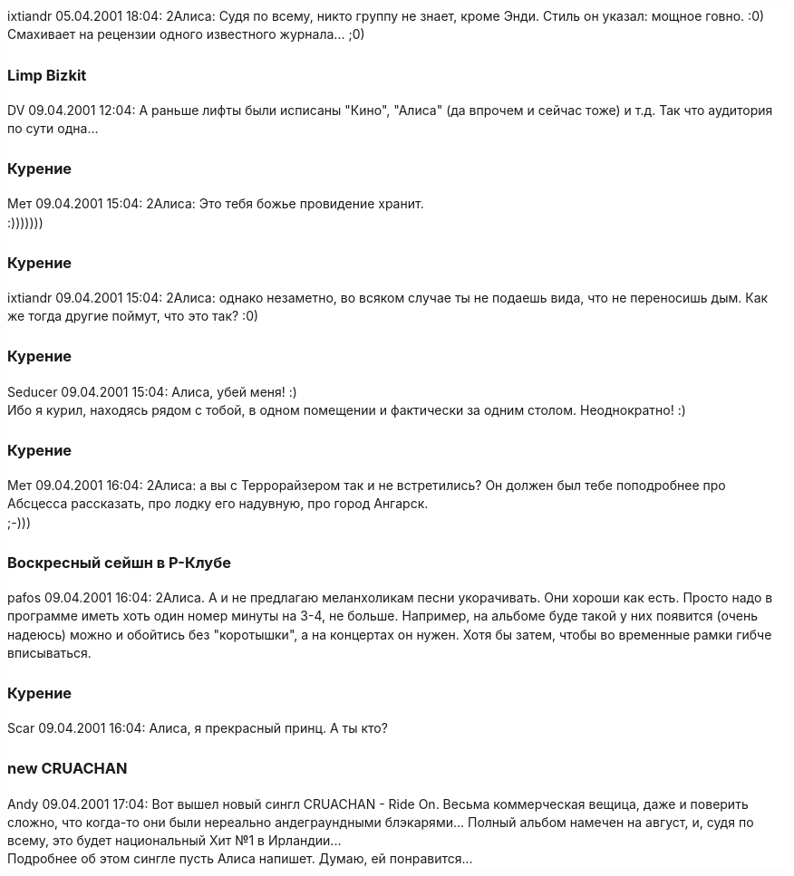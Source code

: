 ixtiandr 05.04.2001 18:04:
2Алиса: Судя по всему, никто группу не знает, кроме Энди. Стиль он указал: мощное говно. :0) Смахивает на рецензии одного известного журнала... ;0)

### Limp Bizkit

DV 09.04.2001 12:04:
А раньше лифты были исписаны "Кино", "Алиса" (да впрочем и сейчас тоже) и т.д. Так что аудитория по сути одна...

### Курение

Мет 09.04.2001 15:04:
2Алиса: Это тебя божье провидение хранит.<BR>:)))))))

### Курение

ixtiandr 09.04.2001 15:04:
2Алиса: однако незаметно, во всяком случае ты не подаешь вида, что не переносишь дым. Как же тогда другие поймут, что это так? :0)

### Курение

Seducer 09.04.2001 15:04:
Алиса, убей меня! :)<BR>Ибо я курил, находясь рядом с тобой, в одном помещении и фактически за одним столом. Неоднократно! :)

### Курение

Мет 09.04.2001 16:04:
2Алиса: а вы с Террорайзером так и не встретились? Он должен был тебе поподробнее про Абсцесса рассказать, про лодку его надувную, про город Ангарск.<BR>;-)))

### Воскресный сейшн в Р-Клубе

pafos 09.04.2001 16:04:
2Алиса. А и не предлагаю меланхоликам  песни укорачивать. Они хороши как есть. Просто надо в программе иметь хоть один номер минуты на 3-4, не больше. Например, на альбоме буде такой у них появится (очень надеюсь) можно и обойтись без "коротышки", а на концертах он нужен. Хотя бы затем, чтобы во временные рамки гибче вписываться.

### Курение

Scar 09.04.2001 16:04:
Алиса, я прекрасный принц. А ты кто?

### new CRUACHAN

Andy 09.04.2001 17:04:
Вот вышел новый сингл CRUACHAN - Ride On. Весьма коммерческая вещица, даже и поверить сложно, что когда-то они были нереально андеграундными блэкарями... Полный альбом намечен на август, и, судя по всему, это будет национальный Хит №1 в Ирландии...<BR>Подробнее об этом сингле пусть Алиса напишет. Думаю, ей понравится...
